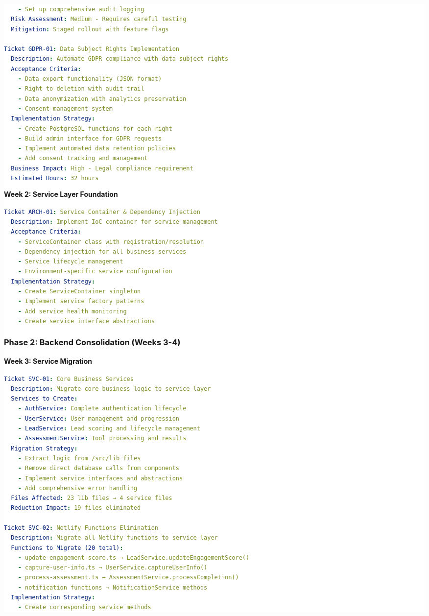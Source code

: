 ```yaml
    - Set up comprehensive audit logging
  Risk Assessment: Medium - Requires careful testing
  Mitigation: Staged rollout with feature flags

Ticket GDPR-01: Data Subject Rights Implementation  
  Description: Automate GDPR compliance with data subject rights
  Acceptance Criteria:
    - Data export functionality (JSON format)
    - Right to deletion with audit trail
    - Data anonymization with analytics preservation
    - Consent management system
  Implementation Strategy:
    - Create PostgreSQL functions for each right
    - Build admin interface for GDPR requests
    - Implement automated data retention policies
    - Add consent tracking and management
  Business Impact: High - Legal compliance requirement
  Estimated Hours: 32 hours
```

**Week 2: Service Layer Foundation**
```yaml
Ticket ARCH-01: Service Container & Dependency Injection
  Description: Implement IoC container for service management
  Acceptance Criteria:
    - ServiceContainer class with registration/resolution
    - Dependency injection for all business services
    - Service lifecycle management
    - Environment-specific service configuration
  Implementation Strategy:
    - Create ServiceContainer singleton
    - Implement service factory patterns
    - Add service health monitoring
    - Create service interface abstractions
```

### **Phase 2: Backend Consolidation (Weeks 3-4)**

**Week 3: Service Migration**
```yaml
Ticket SVC-01: Core Business Services
  Description: Migrate core business logic to service layer
  Services to Create:
    - AuthService: Complete authentication lifecycle
    - UserService: User management and progression  
    - LeadService: Lead scoring and lifecycle management
    - AssessmentService: Tool processing and results
  Migration Strategy:
    - Extract logic from /src/lib files
    - Remove direct database calls from components
    - Implement service interfaces and abstractions
    - Add comprehensive error handling
  Files Affected: 23 lib files → 4 service files
  Reduction Impact: 19 files eliminated

Ticket SVC-02: Netlify Functions Elimination
  Description: Migrate all Netlify functions to service layer
  Functions to Migrate (20 total):
    - update-engagement-score.ts → LeadService.updateEngagementScore()
    - capture-user-info.ts → UserService.captureUserInfo()
    - process-assessment.ts → AssessmentService.processCompletion()
    - notification functions → NotificationService methods
  Implementation Strategy:
    - Create corresponding service methods
```